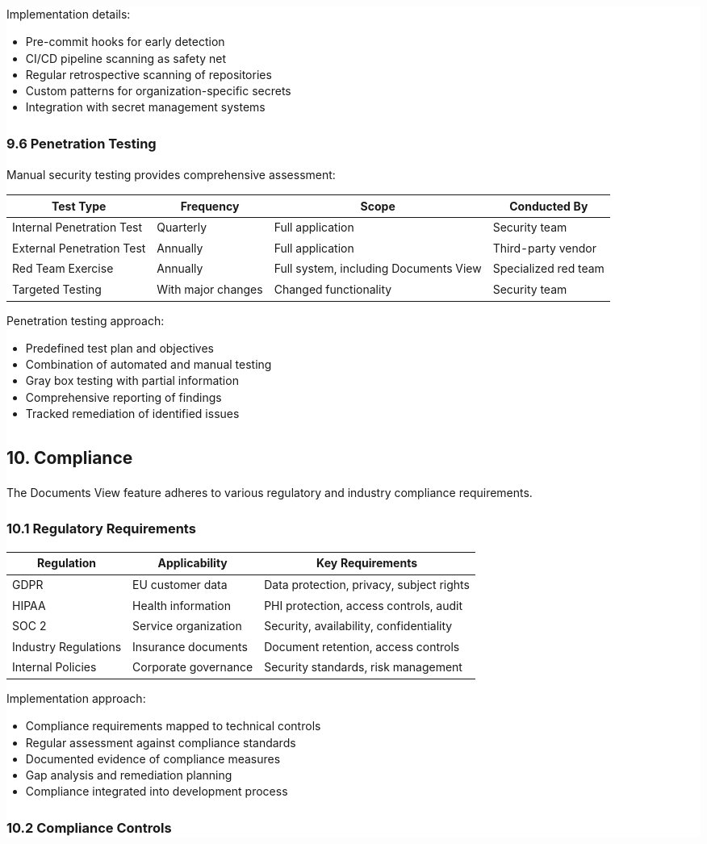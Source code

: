 Implementation details:
- Pre-commit hooks for early detection
- CI/CD pipeline scanning as safety net
- Regular retrospective scanning of repositories
- Custom patterns for organization-specific secrets
- Integration with secret management systems

### 9.6 Penetration Testing

Manual security testing provides comprehensive assessment:

| Test Type | Frequency | Scope | Conducted By |
|-----------|-----------|-------|--------------|
| Internal Penetration Test | Quarterly | Full application | Security team |
| External Penetration Test | Annually | Full application | Third-party vendor |
| Red Team Exercise | Annually | Full system, including Documents View | Specialized red team |
| Targeted Testing | With major changes | Changed functionality | Security team |

Penetration testing approach:
- Predefined test plan and objectives
- Combination of automated and manual testing
- Gray box testing with partial information
- Comprehensive reporting of findings
- Tracked remediation of identified issues

## 10. Compliance

The Documents View feature adheres to various regulatory and industry compliance requirements.

### 10.1 Regulatory Requirements

| Regulation | Applicability | Key Requirements |
|------------|---------------|-----------------|
| GDPR | EU customer data | Data protection, privacy, subject rights |
| HIPAA | Health information | PHI protection, access controls, audit |
| SOC 2 | Service organization | Security, availability, confidentiality |
| Industry Regulations | Insurance documents | Document retention, access controls |
| Internal Policies | Corporate governance | Security standards, risk management |

Implementation approach:
- Compliance requirements mapped to technical controls
- Regular assessment against compliance standards
- Documented evidence of compliance measures
- Gap analysis and remediation planning
- Compliance integrated into development process

### 10.2 Compliance Controls
